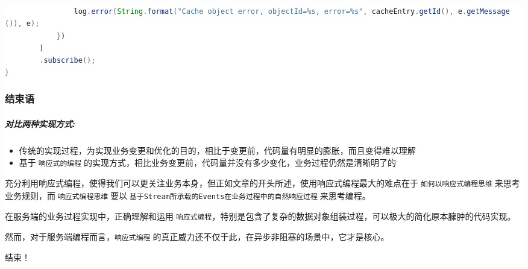 ```java
                log.error(String.format("Cache object error, objectId=%s, error=%s", cacheEntry.getId(), e.getMessage()), e);
            })
        )
        .subscribe();
}
```

### 结束语

##### 对比两种实现方式:

- 传统的实现过程，为实现业务变更和优化的目的，相比于变更前，代码量有明显的膨胀，而且变得难以理解
- 基于 `响应式的编程` 的实现方式，相比业务变更前，代码量并没有多少变化，业务过程仍然是清晰明了的

充分利用响应式编程，使得我们可以更关注业务本身，但正如文章的开头所述，使用响应式编程最大的难点在于 `如何以响应式编程思维` 来思考业务规则，而 `响应式编程思维` 要以 `基于Stream所承载的Events在业务过程中的自然响应过程` 来思考编程。

在服务端的业务过程实现中，正确理解和运用 `响应式编程`，特别是包含了复杂的数据对象组装过程，可以极大的简化原本臃肿的代码实现。

然而，对于服务端编程而言，`响应式编程` 的真正威力还不仅于此，在异步非阻塞的场景中，它才是核心。

结束！
